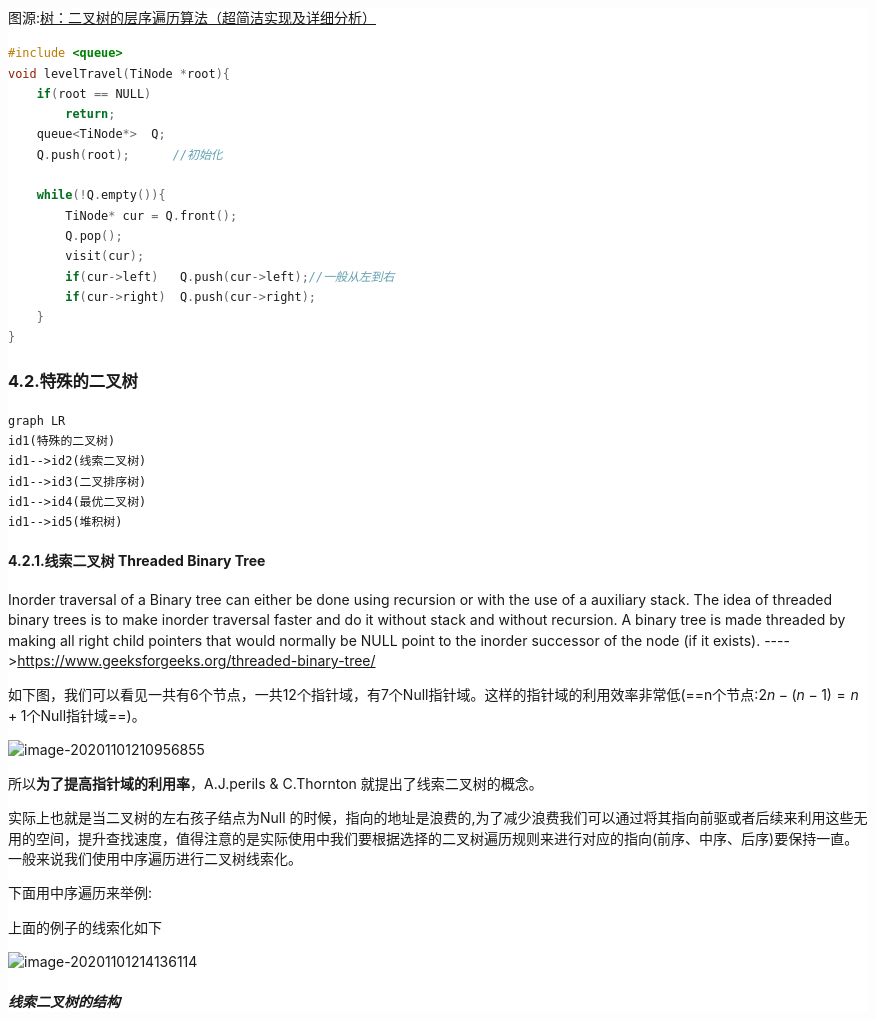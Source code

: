 图源:[树：二叉树的层序遍历算法（超简洁实现及详细分析）](https://blog.csdn.net/qq_29542611/article/details/79372678)

```C++
#include <queue>
void levelTravel(TiNode *root){
    if(root == NULL)
        return;
    queue<TiNode*>  Q;
    Q.push(root);      //初始化

    while(!Q.empty()){
        TiNode* cur = Q.front();
        Q.pop();
        visit(cur);
        if(cur->left)   Q.push(cur->left);//一般从左到右
        if(cur->right)  Q.push(cur->right);
    }
}
```

### 4.2.特殊的二叉树

```mermaid
graph LR
id1(特殊的二叉树)
id1-->id2(线索二叉树)
id1-->id3(二叉排序树)
id1-->id4(最优二叉树)
id1-->id5(堆积树)
```

#### 4.2.1.线索二叉树 Threaded Binary Tree

Inorder traversal of a Binary tree can either be done using recursion or with the use of a auxiliary stack. The idea of threaded binary trees is to make inorder traversal faster and do it without stack and without recursion. A binary tree is made threaded by making all right child pointers that would normally be NULL point to the inorder successor of the node (if it exists).      ---->https://www.geeksforgeeks.org/threaded-binary-tree/

如下图，我们可以看见一共有6个节点，一共12个指针域，有7个Null指针域。这样的指针域的利用效率非常低(==n个节点:$2n-(n-1)=n+1$个Null指针域==)。

![image-20201101210956855](https://picgo-w.oss-cn-chengdu.aliyuncs.com/img/image-20201101210956855.png)

所以**为了提高指针域的利用率**，A.J.perils & C.Thornton 就提出了线索二叉树的概念。

实际上也就是当二叉树的左右孩子结点为Null 的时候，指向的地址是浪费的,为了减少浪费我们可以通过将其指向前驱或者后续来利用这些无用的空间，提升查找速度，值得注意的是实际使用中我们要根据选择的二叉树遍历规则来进行对应的指向(前序、中序、后序)要保持一直。一般来说我们使用中序遍历进行二叉树线索化。

下面用中序遍历来举例:

上面的例子的线索化如下

![image-20201101214136114](https://picgo-w.oss-cn-chengdu.aliyuncs.com/img/image-20201101214136114.png)

##### 线索二叉树的结构
